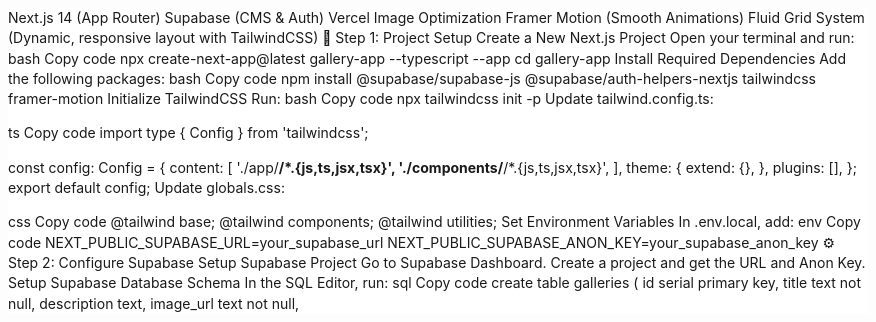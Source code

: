 Next.js 14 (App Router)
Supabase (CMS & Auth)
Vercel Image Optimization
Framer Motion (Smooth Animations)
Fluid Grid System (Dynamic, responsive layout with TailwindCSS)
📂 Step 1: Project Setup
Create a New Next.js Project
Open your terminal and run:
bash
Copy code
npx create-next-app@latest gallery-app --typescript --app
cd gallery-app
Install Required Dependencies
Add the following packages:
bash
Copy code
npm install @supabase/supabase-js @supabase/auth-helpers-nextjs tailwindcss framer-motion
Initialize TailwindCSS
Run:
bash
Copy code
npx tailwindcss init -p
Update tailwind.config.ts:

ts
Copy code
import type { Config } from 'tailwindcss';

const config: Config = {
  content: [
    './app/**/*.{js,ts,jsx,tsx}',
    './components/**/*.{js,ts,jsx,tsx}',
  ],
  theme: {
    extend: {},
  },
  plugins: [],
};
export default config;
Update globals.css:

css
Copy code
@tailwind base;
@tailwind components;
@tailwind utilities;
Set Environment Variables
In .env.local, add:
env
Copy code
NEXT_PUBLIC_SUPABASE_URL=your_supabase_url
NEXT_PUBLIC_SUPABASE_ANON_KEY=your_supabase_anon_key
⚙️ Step 2: Configure Supabase
Setup Supabase Project
Go to Supabase Dashboard.
Create a project and get the URL and Anon Key.
Setup Supabase Database Schema
In the SQL Editor, run:
sql
Copy code
create table galleries (
  id serial primary key,
  title text not null,
  description text,
  image_url text not null,